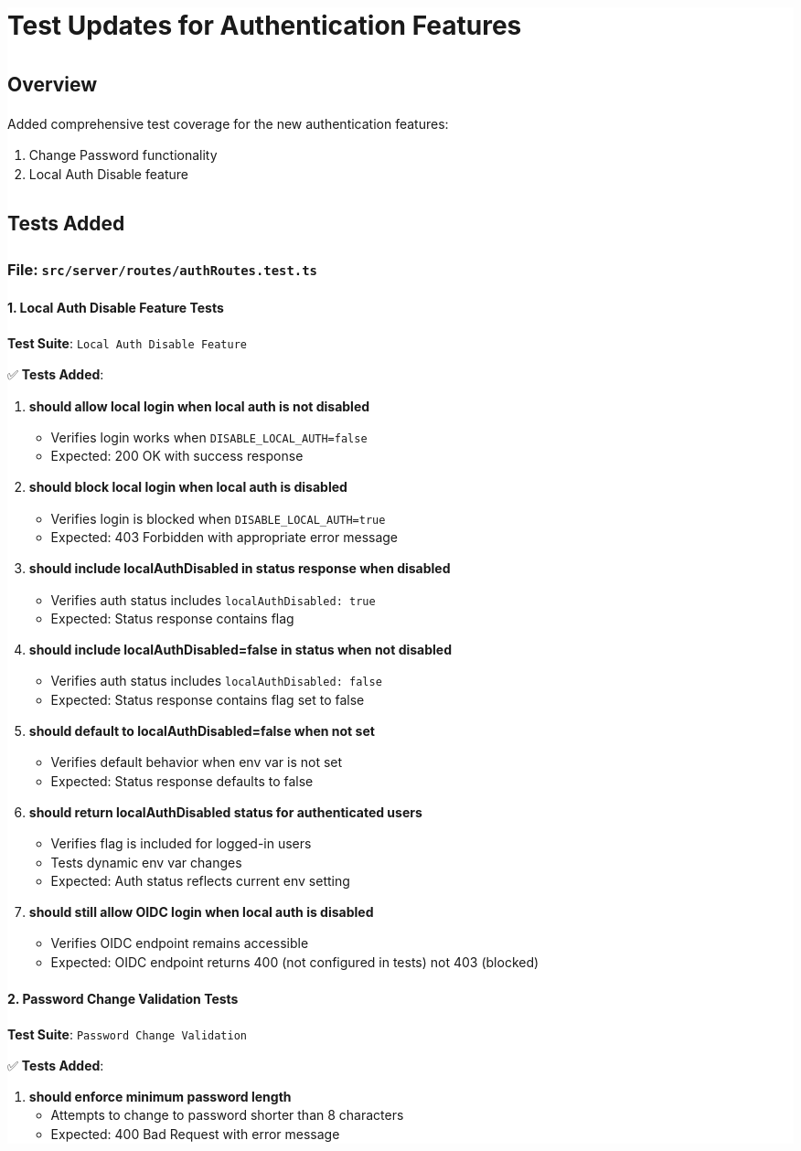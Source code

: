 # Test Updates for Authentication Features

## Overview

Added comprehensive test coverage for the new authentication features:
1. Change Password functionality
2. Local Auth Disable feature

## Tests Added

### File: `src/server/routes/authRoutes.test.ts`

#### 1. Local Auth Disable Feature Tests

**Test Suite**: `Local Auth Disable Feature`

✅ **Tests Added**:

1. **should allow local login when local auth is not disabled**
   - Verifies login works when `DISABLE_LOCAL_AUTH=false`
   - Expected: 200 OK with success response

2. **should block local login when local auth is disabled**
   - Verifies login is blocked when `DISABLE_LOCAL_AUTH=true`
   - Expected: 403 Forbidden with appropriate error message

3. **should include localAuthDisabled in status response when disabled**
   - Verifies auth status includes `localAuthDisabled: true`
   - Expected: Status response contains flag

4. **should include localAuthDisabled=false in status when not disabled**
   - Verifies auth status includes `localAuthDisabled: false`
   - Expected: Status response contains flag set to false

5. **should default to localAuthDisabled=false when not set**
   - Verifies default behavior when env var is not set
   - Expected: Status response defaults to false

6. **should return localAuthDisabled status for authenticated users**
   - Verifies flag is included for logged-in users
   - Tests dynamic env var changes
   - Expected: Auth status reflects current env setting

7. **should still allow OIDC login when local auth is disabled**
   - Verifies OIDC endpoint remains accessible
   - Expected: OIDC endpoint returns 400 (not configured in tests) not 403 (blocked)

#### 2. Password Change Validation Tests

**Test Suite**: `Password Change Validation`

✅ **Tests Added**:

1. **should enforce minimum password length**
   - Attempts to change to password shorter than 8 characters
   - Expected: 400 Bad Request with error message
